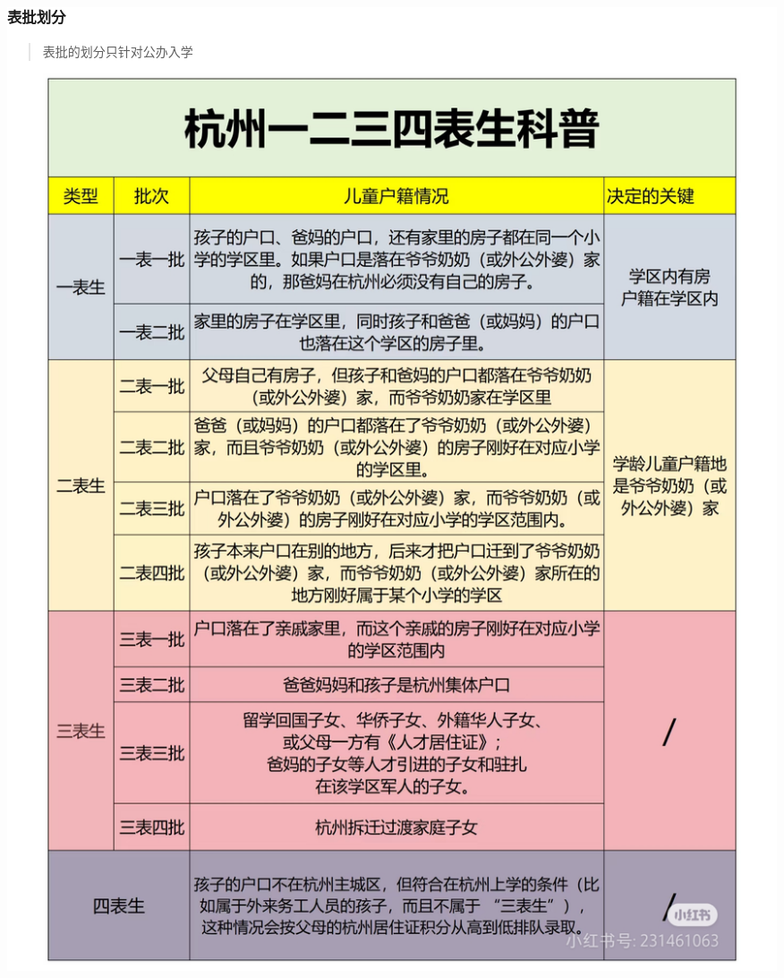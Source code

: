 ### 表批划分

> 表批的划分只针对公办入学

<figure><img src=".gitbook/assets/表批.jpg" alt=""><figcaption></figcaption></figure>
